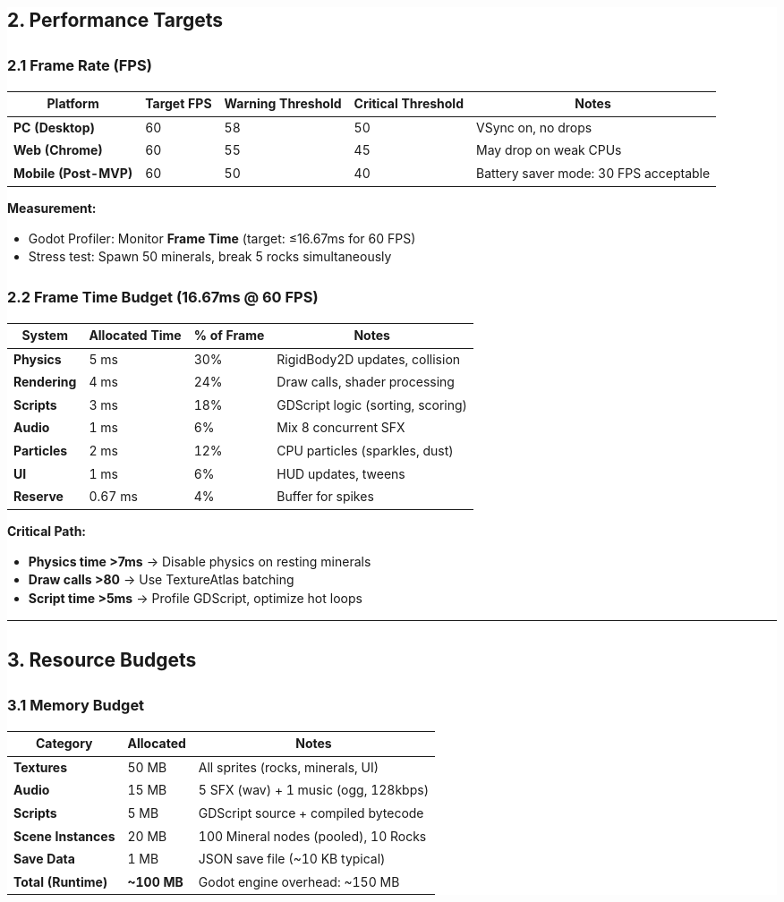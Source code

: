 
## 2. Performance Targets

### 2.1 Frame Rate (FPS)

| Platform | Target FPS | Warning Threshold | Critical Threshold | Notes |
|----------|-----------|-------------------|-------------------|-------|
| **PC (Desktop)** | 60 | 58 | 50 | VSync on, no drops |
| **Web (Chrome)** | 60 | 55 | 45 | May drop on weak CPUs |
| **Mobile (Post-MVP)** | 60 | 50 | 40 | Battery saver mode: 30 FPS acceptable |

**Measurement:**
- Godot Profiler: Monitor **Frame Time** (target: ≤16.67ms for 60 FPS)
- Stress test: Spawn 50 minerals, break 5 rocks simultaneously

### 2.2 Frame Time Budget (16.67ms @ 60 FPS)

| System | Allocated Time | % of Frame | Notes |
|--------|---------------|------------|-------|
| **Physics** | 5 ms | 30% | RigidBody2D updates, collision |
| **Rendering** | 4 ms | 24% | Draw calls, shader processing |
| **Scripts** | 3 ms | 18% | GDScript logic (sorting, scoring) |
| **Audio** | 1 ms | 6% | Mix 8 concurrent SFX |
| **Particles** | 2 ms | 12% | CPU particles (sparkles, dust) |
| **UI** | 1 ms | 6% | HUD updates, tweens |
| **Reserve** | 0.67 ms | 4% | Buffer for spikes |

**Critical Path:**
- **Physics time >7ms** → Disable physics on resting minerals
- **Draw calls >80** → Use TextureAtlas batching
- **Script time >5ms** → Profile GDScript, optimize hot loops

---

## 3. Resource Budgets

### 3.1 Memory Budget

| Category | Allocated | Notes |
|----------|-----------|-------|
| **Textures** | 50 MB | All sprites (rocks, minerals, UI) |
| **Audio** | 15 MB | 5 SFX (wav) + 1 music (ogg, 128kbps) |
| **Scripts** | 5 MB | GDScript source + compiled bytecode |
| **Scene Instances** | 20 MB | 100 Mineral nodes (pooled), 10 Rocks |
| **Save Data** | 1 MB | JSON save file (~10 KB typical) |
| **Total (Runtime)** | **~100 MB** | Godot engine overhead: ~150 MB |
